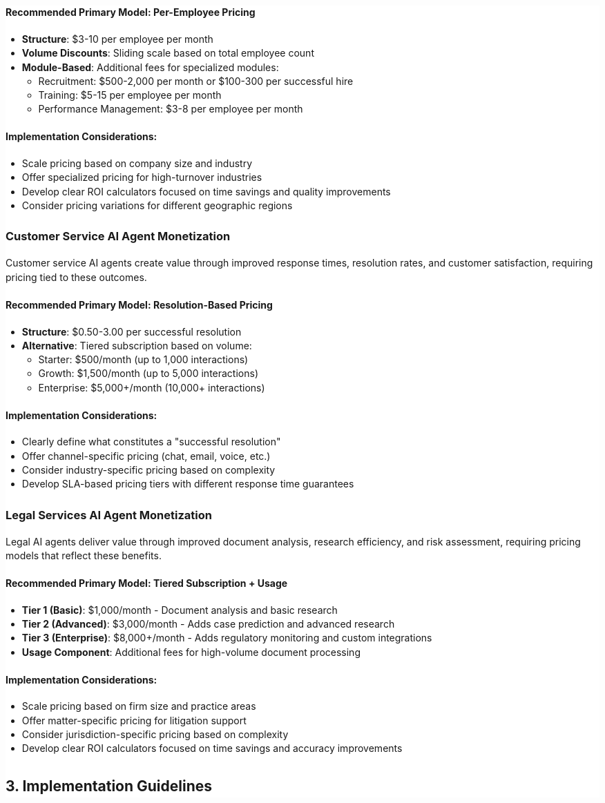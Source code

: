#### Recommended Primary Model: Per-Employee Pricing
- **Structure**: $3-10 per employee per month
- **Volume Discounts**: Sliding scale based on total employee count
- **Module-Based**: Additional fees for specialized modules:
  - Recruitment: $500-2,000 per month or $100-300 per successful hire
  - Training: $5-15 per employee per month
  - Performance Management: $3-8 per employee per month

#### Implementation Considerations:
- Scale pricing based on company size and industry
- Offer specialized pricing for high-turnover industries
- Develop clear ROI calculators focused on time savings and quality improvements
- Consider pricing variations for different geographic regions

### Customer Service AI Agent Monetization

Customer service AI agents create value through improved response times, resolution rates, and customer satisfaction, requiring pricing tied to these outcomes.

#### Recommended Primary Model: Resolution-Based Pricing
- **Structure**: $0.50-3.00 per successful resolution
- **Alternative**: Tiered subscription based on volume:
  - Starter: $500/month (up to 1,000 interactions)
  - Growth: $1,500/month (up to 5,000 interactions)
  - Enterprise: $5,000+/month (10,000+ interactions)

#### Implementation Considerations:
- Clearly define what constitutes a "successful resolution"
- Offer channel-specific pricing (chat, email, voice, etc.)
- Consider industry-specific pricing based on complexity
- Develop SLA-based pricing tiers with different response time guarantees

### Legal Services AI Agent Monetization

Legal AI agents deliver value through improved document analysis, research efficiency, and risk assessment, requiring pricing models that reflect these benefits.

#### Recommended Primary Model: Tiered Subscription + Usage
- **Tier 1 (Basic)**: $1,000/month - Document analysis and basic research
- **Tier 2 (Advanced)**: $3,000/month - Adds case prediction and advanced research
- **Tier 3 (Enterprise)**: $8,000+/month - Adds regulatory monitoring and custom integrations
- **Usage Component**: Additional fees for high-volume document processing

#### Implementation Considerations:
- Scale pricing based on firm size and practice areas
- Offer matter-specific pricing for litigation support
- Consider jurisdiction-specific pricing based on complexity
- Develop clear ROI calculators focused on time savings and accuracy improvements

## 3. Implementation Guidelines
